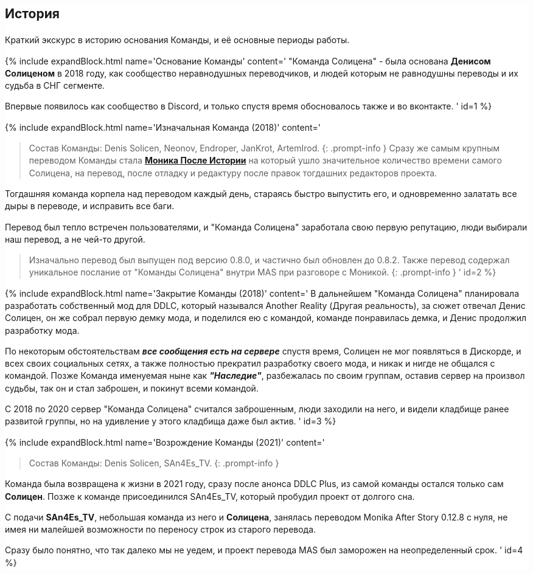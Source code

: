 ## История
Краткий экскурс в историю основания Команды, и её основные периоды работы.

{% include expandBlock.html name='Основание Команды' content='
"Команда Солицена" - была основана **Денисом Солиценом** в 2018 году, как сообщество неравнодушных переводчиков, и людей которым не равнодушны переводы и их судьба в СНГ сегменте. 

Впервые появилось как сообщество в Discord, и только спустя время обосновалось также и во вконтакте.
' id=1 %}

{% include expandBlock.html name='Изначальная Команда (2018)' content='
> Состав Команды: Denis Solicen, Neonov, Endroper, JanKrot, ArtemIrod.
{: .prompt-info }
Сразу же самым крупным переводом Команды стала [**Моника После Истории**](https://github.com/DenisSolicen/MAS-Russifier) на который ушло значительное количество времени самого Солицена, на перевод, после отладку и редактуру после правок тогдашних редакторов проекта. 

Тогдашняя команда корпела над переводом каждый день, стараясь быстро выпустить его, и одновременно залатать все дыры в переводе, и исправить все баги.

Перевод был тепло встречен пользователями, и "Команда Солицена" заработала свою первую репутацию, люди выбирали наш перевод, а не чей-то другой. 

> Изначально перевод был выпущен под версию 0.8.0, и частично был обновлен до 0.8.2. Также перевод содержал уникальное послание от "Команды Солицена" внутри MAS при разговоре с Моникой.
{: .prompt-info }
' id=2 %}

{% include expandBlock.html name='Закрытие Команды (2018)' content='
В дальнейшем "Команда Солицена" планировала разработать собственный мод для DDLC, который назывался Another Reality (Другая реальность), за сюжет отвечал Денис Солицен, он же собрал первую демку мода, и поделился ею с командой, команде понравилась демка, и Денис продолжил разработку мода. 

По некоторым обстоятельствам ***все сообщения есть на сервере*** спустя время, Солицен не мог появляться в Дискорде, и всех своих социальных сетях, а также полностью прекратил разработку своего мода, и никак и нигде не общался с командой. Позже Команда именуемая ныне как ***"Наследие"***, разбежалась по своим группам, оставив сервер на произвол судьбы, так он и стал заброшен, и покинут всеми командой. 

С 2018 по 2020 сервер "Команда Солицена" считался заброшенным, люди заходили на него, и видели кладбище ранее развитой группы, но на удивление у этого кладбища даже был актив.
' id=3 %}

{% include expandBlock.html name='Возрождение Команды (2021)' content='
> Состав Команды: Denis Solicen, SAn4Es_TV.
{: .prompt-info }

Команда была возвращена к жизни в 2021 году, сразу после анонса DDLC Plus, из самой команды остался только сам **Солицен**. Позже к команде присоединился SAn4Es_TV, который пробудил проект от долгого сна. 

С подачи **SAn4Es_TV**, небольшая команда из него и **Солицена**, занялась переводом Monika After Story 0.12.8 с нуля, не имея ни малейшей возможности по переносу строк из старого перевода.

Сразу было понятно, что так далеко мы не уедем, и проект перевода MAS был заморожен на неопределенный срок.
' id=4 %}
